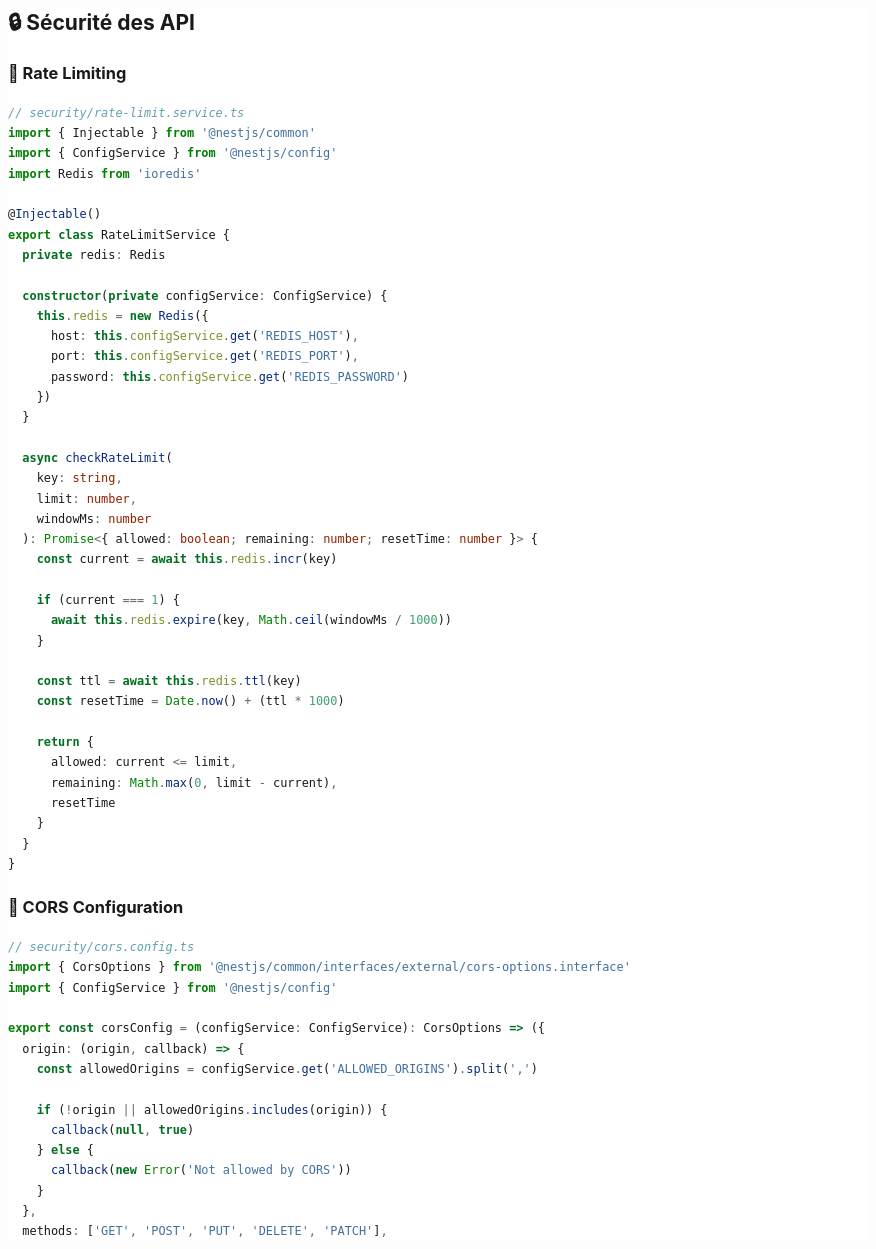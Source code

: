 
## 🔒 Sécurité des API

### 📝 Rate Limiting

```typescript
// security/rate-limit.service.ts
import { Injectable } from '@nestjs/common'
import { ConfigService } from '@nestjs/config'
import Redis from 'ioredis'

@Injectable()
export class RateLimitService {
  private redis: Redis

  constructor(private configService: ConfigService) {
    this.redis = new Redis({
      host: this.configService.get('REDIS_HOST'),
      port: this.configService.get('REDIS_PORT'),
      password: this.configService.get('REDIS_PASSWORD')
    })
  }

  async checkRateLimit(
    key: string,
    limit: number,
    windowMs: number
  ): Promise<{ allowed: boolean; remaining: number; resetTime: number }> {
    const current = await this.redis.incr(key)
    
    if (current === 1) {
      await this.redis.expire(key, Math.ceil(windowMs / 1000))
    }
    
    const ttl = await this.redis.ttl(key)
    const resetTime = Date.now() + (ttl * 1000)
    
    return {
      allowed: current <= limit,
      remaining: Math.max(0, limit - current),
      resetTime
    }
  }
}
```

### 📝 CORS Configuration

```typescript
// security/cors.config.ts
import { CorsOptions } from '@nestjs/common/interfaces/external/cors-options.interface'
import { ConfigService } from '@nestjs/config'

export const corsConfig = (configService: ConfigService): CorsOptions => ({
  origin: (origin, callback) => {
    const allowedOrigins = configService.get('ALLOWED_ORIGINS').split(',')
    
    if (!origin || allowedOrigins.includes(origin)) {
      callback(null, true)
    } else {
      callback(new Error('Not allowed by CORS'))
    }
  },
  methods: ['GET', 'POST', 'PUT', 'DELETE', 'PATCH'],
```